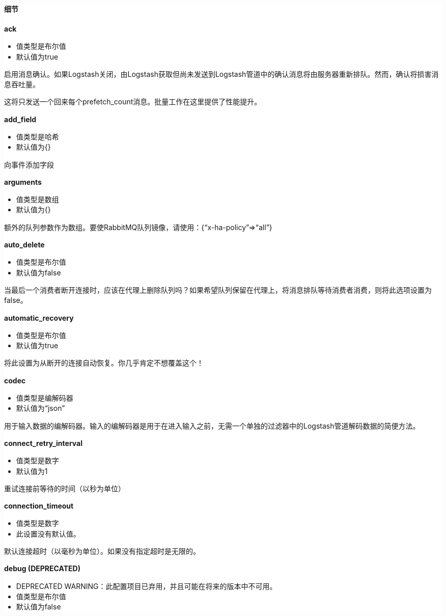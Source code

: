 
#### 细节

**ack**
- 值类型是布尔值
- 默认值为true

启用消息确认。如果Logstash关闭，由Logstash获取但尚未发送到Logstash管道中的确认消息将由服务器重新排队。然而，确认将损害消息吞吐量。

这将只发送一个回来每个prefetch_count消息。批量工作在这里提供了性能提升。

**add_field**
- 值类型是哈希
- 默认值为{}

向事件添加字段

**arguments**
- 值类型是数组
- 默认值为{}

额外的队列参数作为数组。要使RabbitMQ队列镜像，请使用：{“x-ha-policy”=>“all”}

**auto_delete**
- 值类型是布尔值
- 默认值为false

当最后一个消费者断开连接时，应该在代理上删除队列吗？如果希望队列保留在代理上，将消息排队等待消费者消费，则将此选项设置为false。


**automatic_recovery**
- 值类型是布尔值
- 默认值为true

将此设置为从断开的连接自动恢复。你几乎肯定不想覆盖这个！


**codec**
- 值类型是编解码器
- 默认值为“json”

用于输入数据的编解码器。输入的编解码器是用于在进入输入之前，无需一个单独的过滤器中的Logstash管道解码数据的简便方法。

**connect_retry_interval**
- 值类型是数字
- 默认值为1

重试连接前等待的时间（以秒为单位）


**connection_timeout**
- 值类型是数字
- 此设置没有默认值。

默认连接超时（以毫秒为单位）。如果没有指定超时是无限的。

**debug (DEPRECATED)**
- DEPRECATED WARNING：此配置项目已弃用，并且可能在将来的版本中不可用。
- 值类型是布尔值
- 默认值为false
